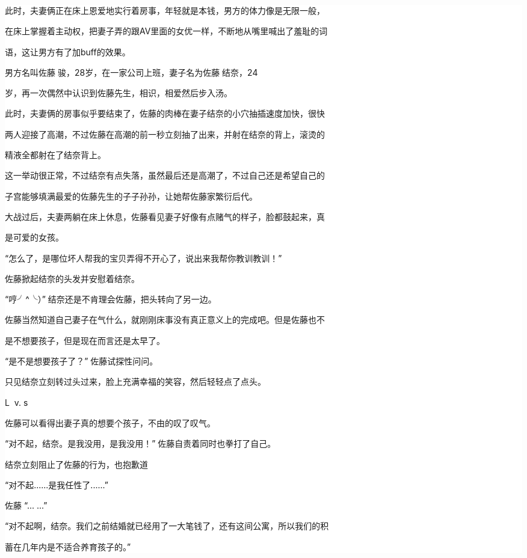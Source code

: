 

此时，夫妻俩正在床上恩爱地实行着房事，年轻就是本钱，男方的体力像是无限一般，

在床上掌握着主动权，把妻子弄的跟AV里面的女优一样，不断地从嘴里喊出了羞耻的词

语，这让男方有了加buff的效果。



男方名叫佐藤         骏，28岁，在一家公司上班，妻子名为佐藤         结奈，24

岁，再一次偶然中认识到佐藤先生，相识，相爱然后步入汤。



此时，夫妻俩的房事似乎要结束了，佐藤的肉棒在妻子结奈的小穴抽插速度加快，很快

两人迎接了高潮，不过佐藤在高潮的前一秒立刻抽了出来，并射在结奈的背上，滚烫的

精液全都射在了结奈背上。

这一举动很正常，不过结奈有点失落，虽然最后还是高潮了，不过自己还是希望自己的

子宫能够填满最爱的佐藤先生的子子孙孙，让她帮佐藤家繁衍后代。



大战过后，夫妻两躺在床上休息，佐藤看见妻子好像有点赌气的样子，脸都鼓起来，真

是可爱的女孩。

“怎么了，是哪位坏人帮我的宝贝弄得不开心了，说出来我帮你教训教训！”

佐藤掀起结奈的头发并安慰着结奈。

“哼╯^╰）” 结奈还是不肯理会佐藤，把头转向了另一边。



佐藤当然知道自己妻子在气什么，就刚刚床事没有真正意义上的完成吧。但是佐藤也不

是不想要孩子，但是现在而言还是太早了。



“是不是想要孩子了？” 佐藤试探性问问。



只见结奈立刻转过头过来，脸上充满幸福的笑容，然后轻轻点了点头。

L  v. s

佐藤可以看得出妻子真的想要个孩子，不由的叹了叹气。

“对不起，结奈。是我没用，是我没用！” 佐藤自责着同时也拳打了自己。



结奈立刻阻止了佐藤的行为，也抱歉道

“对不起......是我任性了......”

佐藤 “... ...”



“对不起啊，结奈。我们之前结婚就已经用了一大笔钱了，还有这间公寓，所以我们的积

蓄在几年内是不适合养育孩子的。”
